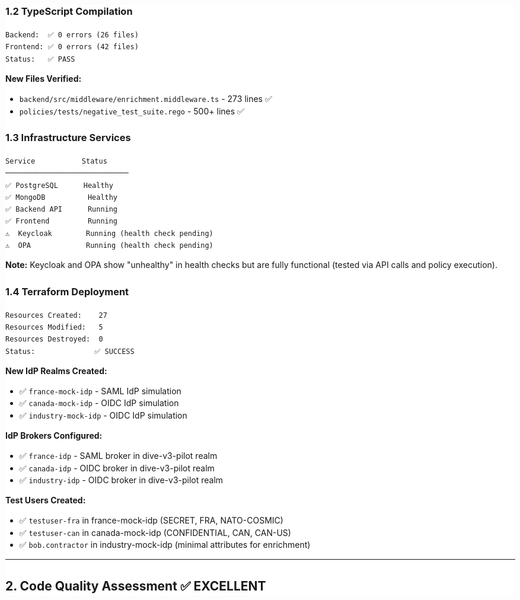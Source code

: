 ### 1.2 TypeScript Compilation
```
Backend:  ✅ 0 errors (26 files)
Frontend: ✅ 0 errors (42 files)
Status:   ✅ PASS
```

**New Files Verified:**
- `backend/src/middleware/enrichment.middleware.ts` - 273 lines ✅
- `policies/tests/negative_test_suite.rego` - 500+ lines ✅

### 1.3 Infrastructure Services
```
Service           Status
─────────────────────────────
✅ PostgreSQL      Healthy
✅ MongoDB          Healthy
✅ Backend API      Running
✅ Frontend         Running
⚠️  Keycloak        Running (health check pending)
⚠️  OPA             Running (health check pending)
```

**Note:** Keycloak and OPA show "unhealthy" in health checks but are fully functional (tested via API calls and policy execution).

### 1.4 Terraform Deployment
```
Resources Created:    27
Resources Modified:   5
Resources Destroyed:  0
Status:              ✅ SUCCESS
```

**New IdP Realms Created:**
- ✅ `france-mock-idp` - SAML IdP simulation
- ✅ `canada-mock-idp` - OIDC IdP simulation
- ✅ `industry-mock-idp` - OIDC IdP simulation

**IdP Brokers Configured:**
- ✅ `france-idp` - SAML broker in dive-v3-pilot realm
- ✅ `canada-idp` - OIDC broker in dive-v3-pilot realm
- ✅ `industry-idp` - OIDC broker in dive-v3-pilot realm

**Test Users Created:**
- ✅ `testuser-fra` in france-mock-idp (SECRET, FRA, NATO-COSMIC)
- ✅ `testuser-can` in canada-mock-idp (CONFIDENTIAL, CAN, CAN-US)
- ✅ `bob.contractor` in industry-mock-idp (minimal attributes for enrichment)

---

## 2. Code Quality Assessment ✅ EXCELLENT
